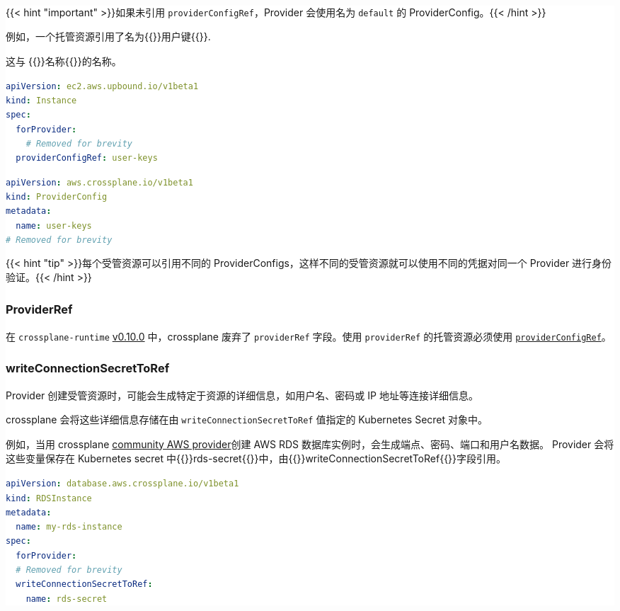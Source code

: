 {{< hint "important" >}}如果未引用 `providerConfigRef`，Provider 会使用名为 `default` 的 ProviderConfig。{{< /hint >}}

例如，一个托管资源引用了名为{{<hover label="pcref" line="6">}}用户键{{</hover>}}.

这与 {{<hover label="pc" line="4">}}名称{{</hover>}}的名称。

```yaml {label="pcref",copy-lines="none"}}
apiVersion: ec2.aws.upbound.io/v1beta1
kind: Instance
spec:
  forProvider:
    # Removed for brevity
  providerConfigRef: user-keys
```

```yaml {label="pc"}
apiVersion: aws.crossplane.io/v1beta1
kind: ProviderConfig
metadata:
  name: user-keys
# Removed for brevity
```

{{< hint "tip" >}}每个受管资源可以引用不同的 ProviderConfigs，这样不同的受管资源就可以使用不同的凭据对同一个 Provider 进行身份验证。{{< /hint >}}



### ProviderRef





在 `crossplane-runtime` [v0.10.0](https://github.com/crossplane/crossplane-runtime/releases/tag/v0.10.0) 中，crossplane 废弃了 `providerRef` 字段。使用 `providerRef` 的托管资源必须使用 [`providerConfigRef`](#providerconfigref)。





### writeConnectionSecretToRef



Provider 创建受管资源时，可能会生成特定于资源的详细信息，如用户名、密码或 IP 地址等连接详细信息。

crossplane 会将这些详细信息存储在由 `writeConnectionSecretToRef` 值指定的 Kubernetes Secret 对象中。

例如，当用 crossplane [community AWS provider](https://marketplace.upbound.io/providers/crossplane-contrib/provider-aws/v0.40.0)创建 AWS RDS 数据库实例时，会生成端点、密码、端口和用户名数据。 Provider 会将这些变量保存在 Kubernetes secret 中{{<hover label="secretname" line="9" >}}rds-secret{{</hover>}}中，由{{<hover label="secretname" line="9" >}}writeConnectionSecretToRef{{</hover>}}字段引用。

```yaml {label="secretname",copy-lines="none"}
apiVersion: database.aws.crossplane.io/v1beta1
kind: RDSInstance
metadata:
  name: my-rds-instance
spec:
  forProvider:
  # Removed for brevity
  writeConnectionSecretToRef:
    name: rds-secret
```

